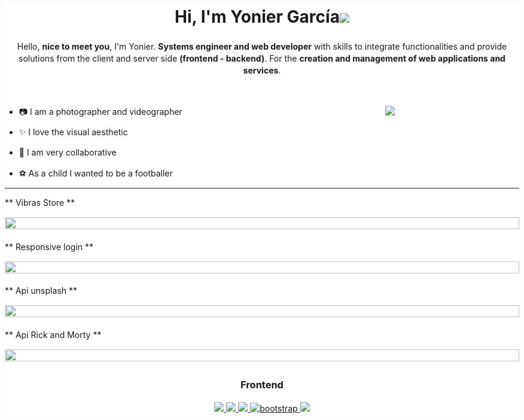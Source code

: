 
<h1 align="center">Hi, I'm Yonier García<img width="30px" src="https://raw.githubusercontent.com/iampavangandhi/iampavangandhi/master/gifs/Hi.gif"></h1>
<p font-size="20" align="center">Hello, <strong>nice to meet you</strong>, I'm Yonier. <strong>Systems engineer and web developer</strong> with skills to integrate functionalities and provide solutions from the client and server side <strong>(frontend - backend)</strong>. For the <strong>creation and management of web applications and services</strong>.
</p>

<br>


- 📷 I am a photographer and videographer <img align="right" style="width:16rem; height:auto" src="https://media2.giphy.com/media/SWoSkN6DxTszqIKEqv/200.webp?cid=ecf05e47f2ab415dnwe4orv9i1neivk7ezc9059blemy0ucr&ep=v1_gifs_related&rid=200.webp&ct=g"/>

- ✨ I love the visual aesthetic

- 🤝 I am very collaborative

- ⚽ As a child I wanted to be a footballer

---
<p>** Vibras Store **</p>
<p align= "center">
  <img style="width:100%; height:100%;" src="https://github.com/YonierGM/imagenes-proyecto/blob/master/Vibras-store.jpg?raw=true"/>
</p>

<p>** Responsive login **</p>
<p align= "center">
  <img style="width:100%; height:100%;" src="https://github.com/YonierGM/recursos/blob/master/Desktop.png?raw=true"/>
</p>

<p>** Api unsplash **</p>
<p align="center">
<img style="width:100%; height:100%;" src="https://github.com/YonierGM/recursos/blob/master/unsplash.png?raw=true"/>
</p>

<p>** Api Rick and Morty **</p>
<p align="center">
<img style="width:100%; height:100%;" src="https://github.com/YonierGM/recursos/blob/master/Rick.png?raw=true"/>
</p>

<h3 align="center">Frontend</h3>
<p align="center">
        <a href="https://github.com/YonierGM" target="_blank">
    <img src="https://img.shields.io/badge/HTML5-E34F26?style=for-the-badge&logo=html5&logoColor=white"/>
  </a>
        <a href="https://github.com/YonierGM" target="_blank">
    <img src="https://img.shields.io/badge/CSS3-1572B6?style=for-the-badge&logo=css3&logoColor=white"/>
  </a>
          <a href="https://github.com/YonierGM" target="_blank">
    <img src="https://img.shields.io/badge/Sass-CC6699?style=for-the-badge&logo=sass&logoColor=white"/>
  </a>
      <a href="https://github.com/YonierGM" target="_blank">
    <img src="https://img.shields.io/badge/bootstrap-7952B3.svg?style=for-the-badge&logo=bootstrap&logoColor=white"
      alt="bootstrap"/>
  </a>
        <a href="https://github.com/YonierGM" target="_blank">
    <img src="https://img.shields.io/badge/Angular-DD0031?style=for-the-badge&logo=angular&logoColor=white"/>
  </a>
